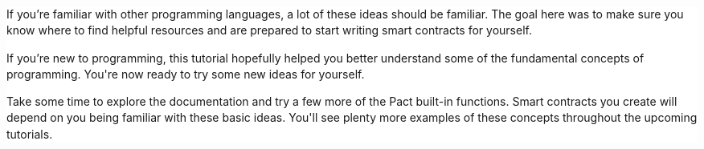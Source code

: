 If you’re familiar with other programming languages, a lot of these ideas should
be familiar. The goal here was to make sure you know where to find helpful
resources and are prepared to start writing smart contracts for yourself.

If you’re new to programming, this tutorial hopefully helped you better
understand some of the fundamental concepts of programming. You're now ready to
try some new ideas for yourself.

Take some time to explore the documentation and try a few more of the Pact
built-in functions. Smart contracts you create will depend on you being familiar
with these basic ideas. You'll see plenty more examples of these concepts
throughout the upcoming tutorials.
